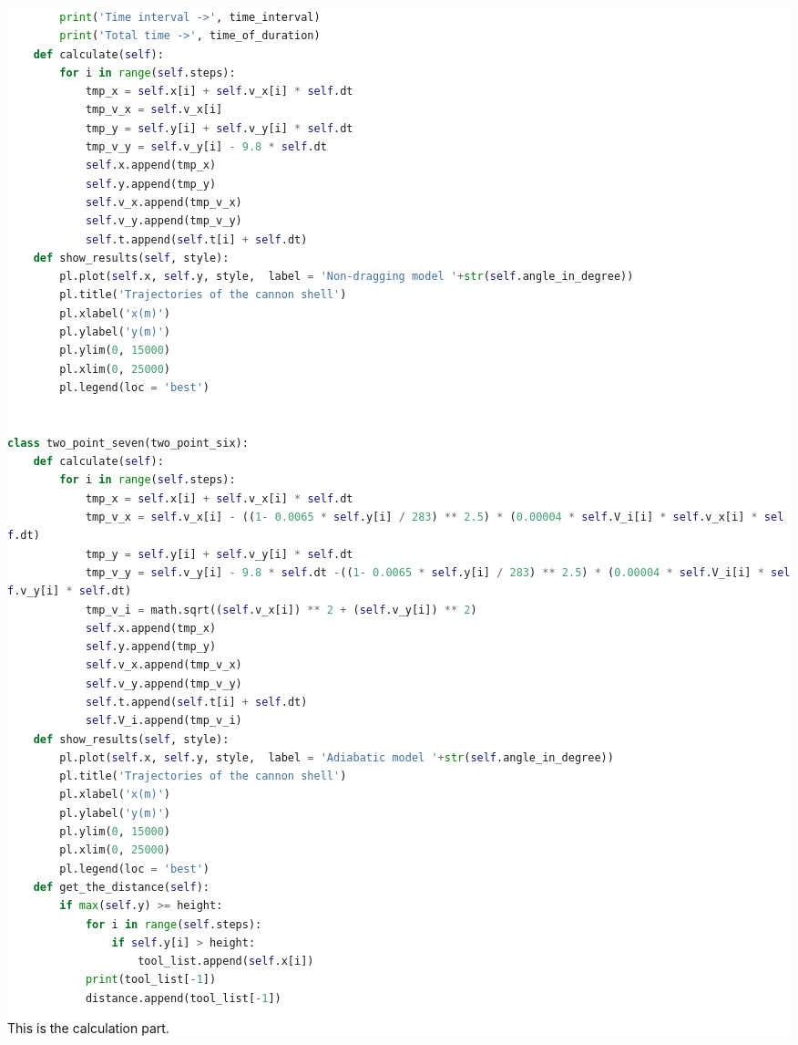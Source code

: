 ```python
        print('Time interval ->', time_interval)
        print('Total time ->', time_of_duration)
    def calculate(self):
        for i in range(self.steps):
            tmp_x = self.x[i] + self.v_x[i] * self.dt
            tmp_v_x = self.v_x[i]
            tmp_y = self.y[i] + self.v_y[i] * self.dt
            tmp_v_y = self.v_y[i] - 9.8 * self.dt
            self.x.append(tmp_x)
            self.y.append(tmp_y)
            self.v_x.append(tmp_v_x)
            self.v_y.append(tmp_v_y)
            self.t.append(self.t[i] + self.dt)
    def show_results(self, style):
        pl.plot(self.x, self.y, style,  label = 'Non-dragging model '+str(self.angle_in_degree))
        pl.title('Trajectories of the cannon shell')
        pl.xlabel('x(m)')
        pl.ylabel('y(m)')
        pl.ylim(0, 15000)
        pl.xlim(0, 25000)
        pl.legend(loc = 'best')


class two_point_seven(two_point_six):
    def calculate(self):
        for i in range(self.steps):
            tmp_x = self.x[i] + self.v_x[i] * self.dt
            tmp_v_x = self.v_x[i] - ((1- 0.0065 * self.y[i] / 283) ** 2.5) * (0.00004 * self.V_i[i] * self.v_x[i] * self.dt)
            tmp_y = self.y[i] + self.v_y[i] * self.dt
            tmp_v_y = self.v_y[i] - 9.8 * self.dt -((1- 0.0065 * self.y[i] / 283) ** 2.5) * (0.00004 * self.V_i[i] * self.v_y[i] * self.dt)
            tmp_v_i = math.sqrt((self.v_x[i]) ** 2 + (self.v_y[i]) ** 2)
            self.x.append(tmp_x)
            self.y.append(tmp_y)
            self.v_x.append(tmp_v_x)
            self.v_y.append(tmp_v_y)
            self.t.append(self.t[i] + self.dt)
            self.V_i.append(tmp_v_i)
    def show_results(self, style):
        pl.plot(self.x, self.y, style,  label = 'Adiabatic model '+str(self.angle_in_degree))
        pl.title('Trajectories of the cannon shell')
        pl.xlabel('x(m)')
        pl.ylabel('y(m)')
        pl.ylim(0, 15000)
        pl.xlim(0, 25000)
        pl.legend(loc = 'best')
    def get_the_distance(self):
        if max(self.y) >= height:
            for i in range(self.steps):
                if self.y[i] > height:
                    tool_list.append(self.x[i])
            print(tool_list[-1])
            distance.append(tool_list[-1])
```
This is the calculation part.
